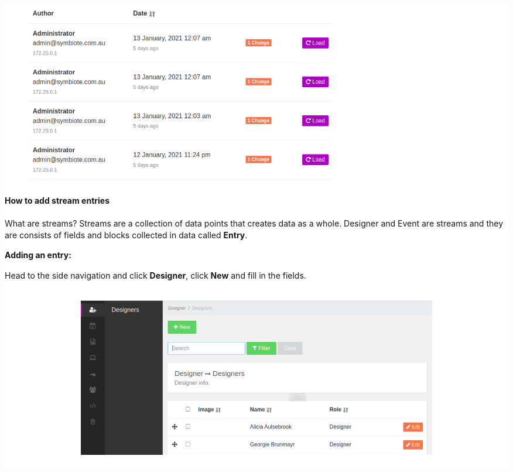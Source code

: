  <img width="600" height="300" src="_images/6-versions.png">
</p>

#### How to add stream entries

What are streams? Streams are a collection of data points that creates data as a whole. Designer and Event are streams and they are consists of fields and blocks collected in data called **Entry**.

**Adding an entry:**

Head to the side navigation and click **Designer**, click **New** and fill in the fields.

<p align="center">
  <img width="600" height="300" src="_images/7-adding-entry.png">
</p>
